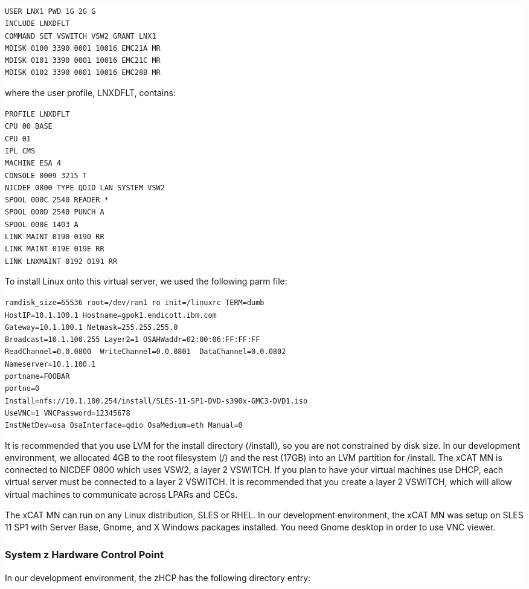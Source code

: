     USER LNX1 PWD 1G 2G G
    INCLUDE LNXDFLT
    COMMAND SET VSWITCH VSW2 GRANT LNX1
    MDISK 0100 3390 0001 10016 EMC21A MR
    MDISK 0101 3390 0001 10016 EMC21C MR
    MDISK 0102 3390 0001 10016 EMC28B MR
    

where the user profile, LNXDFLT, contains: 
    
    PROFILE LNXDFLT
    CPU 00 BASE
    CPU 01
    IPL CMS
    MACHINE ESA 4
    CONSOLE 0009 3215 T
    NICDEF 0800 TYPE QDIO LAN SYSTEM VSW2
    SPOOL 000C 2540 READER *
    SPOOL 000D 2540 PUNCH A
    SPOOL 000E 1403 A
    LINK MAINT 0190 0190 RR
    LINK MAINT 019E 019E RR
    LINK LNXMAINT 0192 0191 RR
    

To install Linux onto this virtual server, we used the following parm file: 
    
    ramdisk_size=65536 root=/dev/ram1 ro init=/linuxrc TERM=dumb        
    HostIP=10.1.100.1 Hostname=gpok1.endicott.ibm.com          
    Gateway=10.1.100.1 Netmask=255.255.255.0                       
    Broadcast=10.1.100.255 Layer2=1 OSAHWaddr=02:00:06:FF:FF:FF     
    ReadChannel=0.0.0800  WriteChannel=0.0.0801  DataChannel=0.0.0802
    Nameserver=10.1.100.1                                          
    portname=FOOBAR                                                     
    portno=0                                                            
    Install=nfs://10.1.100.254/install/SLES-11-SP1-DVD-s390x-GMC3-DVD1.iso
    UseVNC=1 VNCPassword=12345678                                       
    InstNetDev=osa OsaInterface=qdio OsaMedium=eth Manual=0
    

  
It is recommended that you use LVM for the install directory (/install), so you are not constrained by disk size. In our development environment, we allocated 4GB to the root filesystem (/) and the rest (17GB) into an LVM partition for /install. The xCAT MN is connected to NICDEF 0800 which uses VSW2, a layer 2 VSWITCH. If you plan to have your virtual machines use DHCP, each virtual server must be connected to a layer 2 VSWITCH. It is recommended that you create a layer 2 VSWITCH, which will allow virtual machines to communicate across LPARs and CECs. 

The xCAT MN can run on any Linux distribution, SLES or RHEL. In our development environment, the xCAT MN was setup on SLES 11 SP1 with Server Base, Gnome, and X Windows packages installed. You need Gnome desktop in order to use VNC viewer. 

### System z Hardware Control Point

In our development environment, the zHCP has the following directory entry: 
    